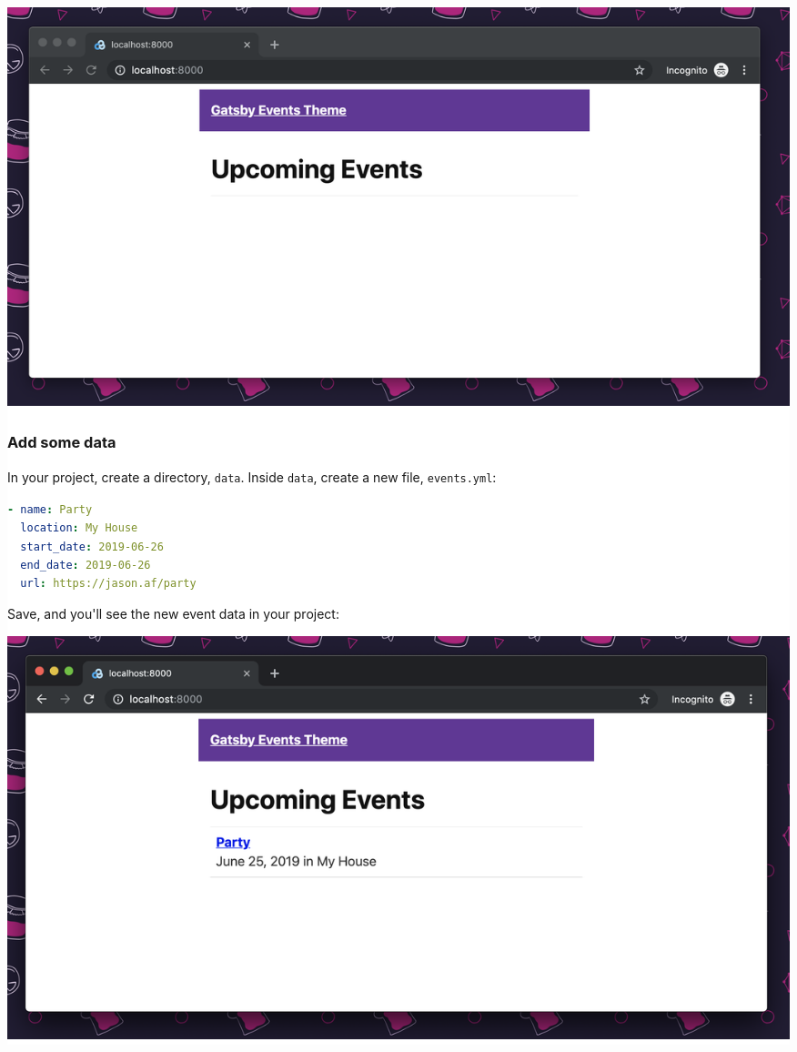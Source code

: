 ![The new site, running your new Gatsby theme.](./images/building-a-theme-running-theme.png)

### Add some data

In your project, create a directory, `data`. Inside `data`, create a new file, `events.yml`:

```yaml:title=theme-test/data/events.yml
- name: Party
  location: My House
  start_date: 2019-06-26
  end_date: 2019-06-26
  url: https://jason.af/party
```

Save, and you'll see the new event data in your project:

![The new site, with your new test event data.](./images/building-a-theme-add-test-event.png)
